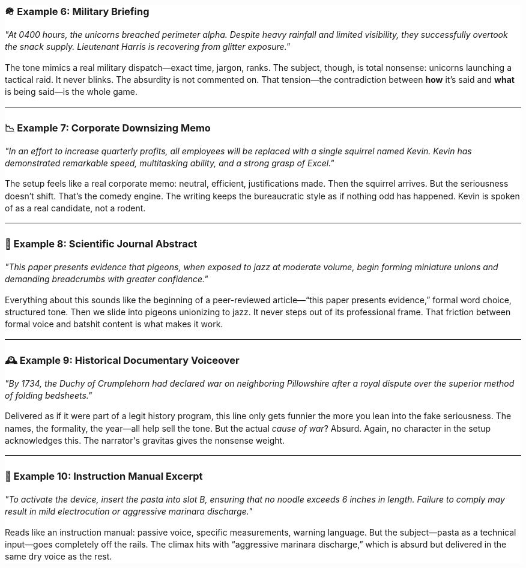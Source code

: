 
### 🪖 Example 6: Military Briefing

*"At 0400 hours, the unicorns breached perimeter alpha. Despite heavy rainfall and limited visibility, they successfully overtook the snack supply. Lieutenant Harris is recovering from glitter exposure."*

The tone mimics a real military dispatch—exact time, jargon, ranks. The subject, though, is total nonsense: unicorns launching a tactical raid. It never blinks. The absurdity is not commented on. That tension—the contradiction between **how** it’s said and **what** is being said—is the whole game.

---

### 📉 Example 7: Corporate Downsizing Memo

*"In an effort to increase quarterly profits, all employees will be replaced with a single squirrel named Kevin. Kevin has demonstrated remarkable speed, multitasking ability, and a strong grasp of Excel."*

The setup feels like a real corporate memo: neutral, efficient, justifications made. Then the squirrel arrives. But the seriousness doesn’t shift. That’s the comedy engine. The writing keeps the bureaucratic style as if nothing odd has happened. Kevin is spoken of as a real candidate, not a rodent.

---

### 🧬 Example 8: Scientific Journal Abstract

*"This paper presents evidence that pigeons, when exposed to jazz at moderate volume, begin forming miniature unions and demanding breadcrumbs with greater confidence."*

Everything about this sounds like the beginning of a peer-reviewed article—“this paper presents evidence,” formal word choice, structured tone. Then we slide into pigeons unionizing to jazz. It never steps out of its professional frame. That friction between formal voice and batshit content is what makes it work.

---

### 🕰️ Example 9: Historical Documentary Voiceover

*"By 1734, the Duchy of Crumplehorn had declared war on neighboring Pillowshire after a royal dispute over the superior method of folding bedsheets."*

Delivered as if it were part of a legit history program, this line only gets funnier the more you lean into the fake seriousness. The names, the formality, the year—all help sell the tone. But the actual *cause of war*? Absurd. Again, no character in the setup acknowledges this. The narrator's gravitas gives the nonsense weight.

---

### 🍝 Example 10: Instruction Manual Excerpt

*"To activate the device, insert the pasta into slot B, ensuring that no noodle exceeds 6 inches in length. Failure to comply may result in mild electrocution or aggressive marinara discharge."*

Reads like an instruction manual: passive voice, specific measurements, warning language. But the subject—pasta as a technical input—goes completely off the rails. The climax hits with “aggressive marinara discharge,” which is absurd but delivered in the same dry voice as the rest.
